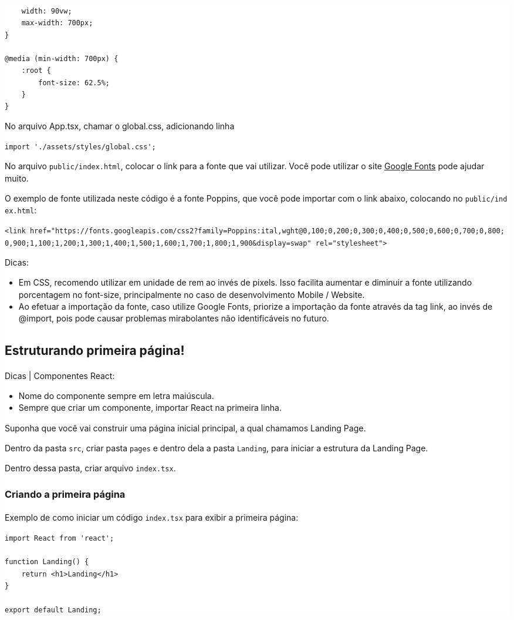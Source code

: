 ```
    width: 90vw;
    max-width: 700px;
}

@media (min-width: 700px) {
    :root {
        font-size: 62.5%;
    }
}
```

No arquivo App.tsx, chamar o global.css, adicionando linha
```
import './assets/styles/global.css';
```

No arquivo `public/index.html`, colocar o link para a fonte que vai utilizar. Você pode utilizar o site [Google Fonts](https://fonts.google.com/) pode ajudar muito.

O exemplo de fonte utilizada neste código é a fonte Poppins, que você pode importar com o link abaixo, colocando no `public/index.html`:
```
<link href="https://fonts.googleapis.com/css2?family=Poppins:ital,wght@0,100;0,200;0,300;0,400;0,500;0,600;0,700;0,800;0,900;1,100;1,200;1,300;1,400;1,500;1,600;1,700;1,800;1,900&display=swap" rel="stylesheet">
```

Dicas: 
- Em CSS, recomendo utilizar em unidade de rem ao invés de pixels. Isso facilita aumentar e diminuir a fonte utilizando porcentagem no font-size, principalmente no caso de desenvolvimento Mobile / Website. 
- Ao efetuar a importação da fonte, caso utilize Google Fonts, priorize a importação da fonte através da tag link, ao invés de @import, pois pode causar problemas mirabolantes não identificáveis no futuro. 

## Estruturando primeira página!

Dicas | Componentes React:
- Nome do componente sempre em letra maiúscula.
- Sempre que criar um componente, importar React na primeira linha.

Suponha que você vai construir uma página inicial principal, a qual chamamos Landing Page.

Dentro da pasta `src`, criar pasta `pages` e dentro dela a pasta `Landing`, para iniciar a estrutura da Landing Page. 

Dentro dessa pasta, criar arquivo `index.tsx`.

### Criando a primeira página
Exemplo de como iniciar um código `index.tsx` para exibir a primeira página:

```
import React from 'react';

function Landing() {
    return <h1>Landing</h1>
}

export default Landing;
```
